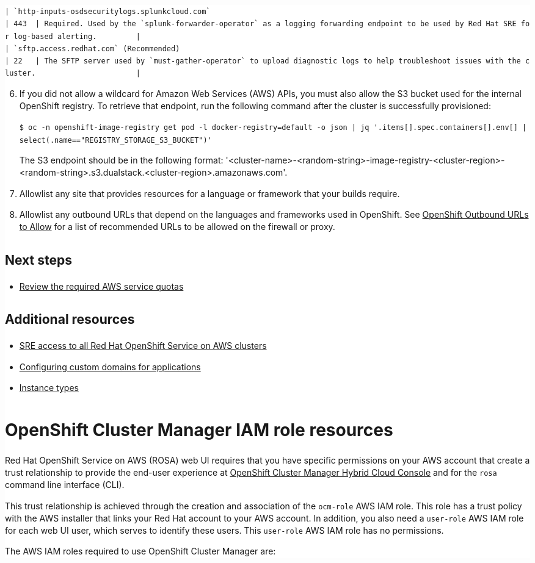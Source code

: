     | `http-inputs-osdsecuritylogs.splunkcloud.com`                                                                                                                                                                                                                                                                                                                                                                                                                                                                                                                                                                                                            | 443  | Required. Used by the `splunk-forwarder-operator` as a logging forwarding endpoint to be used by Red Hat SRE for log-based alerting.         |
    | `sftp.access.redhat.com` (Recommended)                                                                                                                                                                                                                                                                                                                                                                                                                                                                                                                                                                                                                   | 22   | The SFTP server used by `must-gather-operator` to upload diagnostic logs to help troubleshoot issues with the cluster.                       |

6.  If you did not allow a wildcard for Amazon Web Services (AWS) APIs, you must also allow the S3 bucket used for the internal OpenShift registry. To retrieve that endpoint, run the following command after the cluster is successfully provisioned:

    ``` terminal
    $ oc -n openshift-image-registry get pod -l docker-registry=default -o json | jq '.items[].spec.containers[].env[] | select(.name=="REGISTRY_STORAGE_S3_BUCKET")'
    ```

    The S3 endpoint should be in the following format: '\<cluster-name>-\<random-string>-image-registry-\<cluster-region>-\<random-string>.s3.dualstack.\<cluster-region>.amazonaws.com'.

7.  Allowlist any site that provides resources for a language or framework that your builds require.

8.  Allowlist any outbound URLs that depend on the languages and frameworks used in OpenShift. See [OpenShift Outbound URLs to Allow](https://access.redhat.com/solutions/2998411) for a list of recommended URLs to be allowed on the firewall or proxy.

## Next steps

-   [Review the required AWS service quotas](#rosa-sts-required-aws-service-quotas)

## Additional resources

-   [SRE access to all Red Hat OpenShift Service on AWS clusters](https://access.redhat.com/documentation/en-us/red_hat_openshift_service_on_aws/4/html-single/introduction_to_rosa/#rosa-policy-sre-access_rosa-policy-process-security)

-   [Configuring custom domains for applications](https://access.redhat.com/documentation/en-us/red_hat_openshift_service_on_aws/4/html-single/application_development/#osd-applications-config-custom-domains)

-   [Instance types](https://access.redhat.com/documentation/en-us/red_hat_openshift_service_on_aws/4/html-single/introduction_to_rosa/#rosa-sdpolicy-instance-types_rosa-service-definition)

# OpenShift Cluster Manager IAM role resources

Red Hat OpenShift Service on AWS (ROSA) web UI requires that you have specific permissions on your AWS account that create a trust relationship to provide the end-user experience at [OpenShift Cluster Manager Hybrid Cloud Console](https://console.redhat.com/openshift) and for the `rosa` command line interface (CLI).

This trust relationship is achieved through the creation and association of the `ocm-role` AWS IAM role. This role has a trust policy with the AWS installer that links your Red Hat account to your AWS account. In addition, you also need a `user-role` AWS IAM role for each web UI user, which serves to identify these users. This `user-role` AWS IAM role has no permissions.

The AWS IAM roles required to use OpenShift Cluster Manager are:
